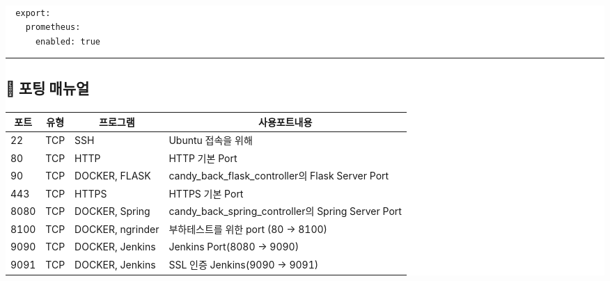```
  export:
    prometheus:
      enabled: true
```

---

## 💾 포팅 매뉴얼

| 포트        | 유형    | 프로그램         | 사용포트내용                                      |
| ----------- | ------- | ---------------- | ------------------------------------------------- |
| 22          | TCP     | SSH              | Ubuntu 접속을 위해                                |
| 80          | TCP     | HTTP             | HTTP 기본 Port                                    |
| 90          | TCP     | DOCKER, FLASK    | candy_back_flask_controller의 Flask Server Port   |
| 443         | TCP     | HTTPS            | HTTPS 기본 Port                                   |
| 8080        | TCP     | DOCKER, Spring   | candy_back_spring_controller의 Spring Server Port |
| 8100        | TCP     | DOCKER, ngrinder | 부하테스트를 위한 port (80 -> 8100)                |
| 9090        | TCP     | DOCKER, Jenkins  | Jenkins Port(8080 → 9090)                         |
| 9091        | TCP     | DOCKER, Jenkins  | SSL 인증 Jenkins(9090 → 9091)                     |


